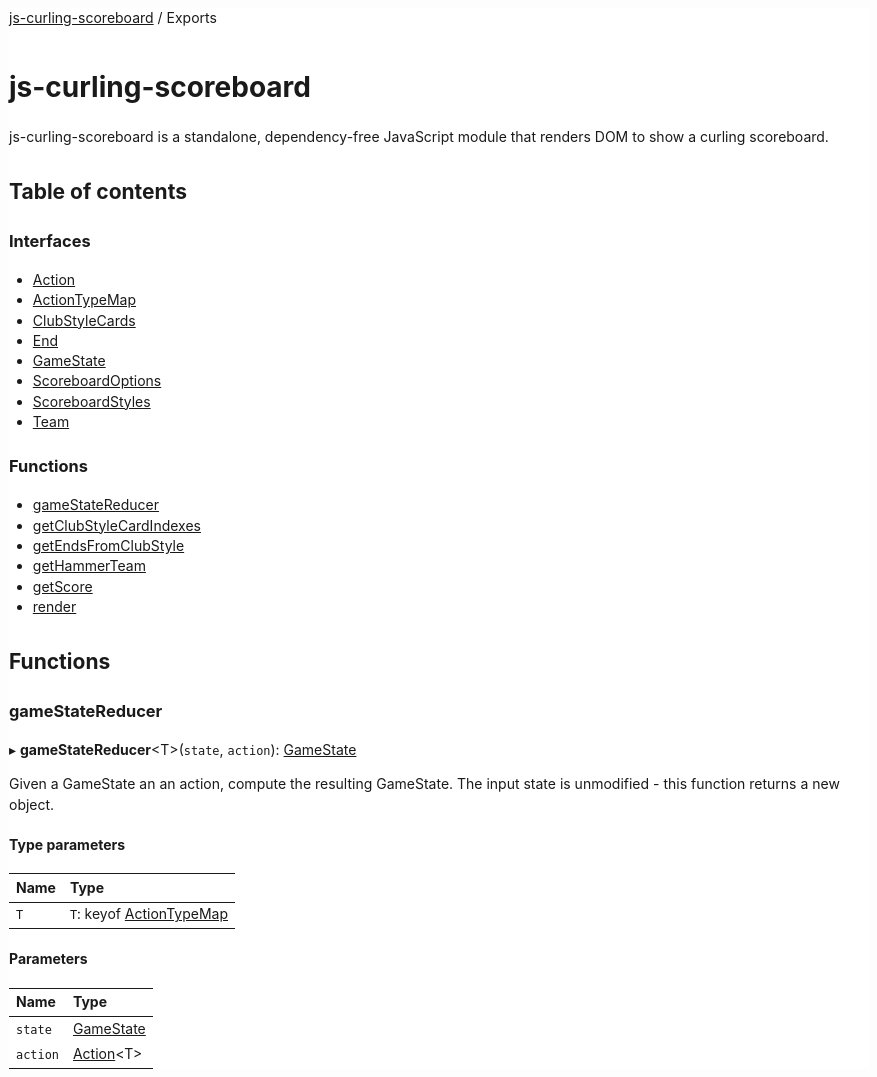 [js-curling-scoreboard](README.md) / Exports

# js-curling-scoreboard

js-curling-scoreboard is a standalone, dependency-free JavaScript
module that renders DOM to show a curling scoreboard.

## Table of contents

### Interfaces

- [Action](interfaces/action.md)
- [ActionTypeMap](interfaces/actiontypemap.md)
- [ClubStyleCards](interfaces/clubstylecards.md)
- [End](interfaces/end.md)
- [GameState](interfaces/gamestate.md)
- [ScoreboardOptions](interfaces/scoreboardoptions.md)
- [ScoreboardStyles](interfaces/scoreboardstyles.md)
- [Team](interfaces/team.md)

### Functions

- [gameStateReducer](modules.md#gamestatereducer)
- [getClubStyleCardIndexes](modules.md#getclubstylecardindexes)
- [getEndsFromClubStyle](modules.md#getendsfromclubstyle)
- [getHammerTeam](modules.md#gethammerteam)
- [getScore](modules.md#getscore)
- [render](modules.md#render)

## Functions

### gameStateReducer

▸ **gameStateReducer**<T\>(`state`, `action`): [GameState](interfaces/gamestate.md)

Given a GameState an an action, compute the resulting GameState. The input state is
unmodified - this function returns a new object.

#### Type parameters

| Name | Type |
| :------ | :------ |
| `T` | `T`: keyof [ActionTypeMap](interfaces/actiontypemap.md) |

#### Parameters

| Name | Type |
| :------ | :------ |
| `state` | [GameState](interfaces/gamestate.md) |
| `action` | [Action](interfaces/action.md)<T\> |
